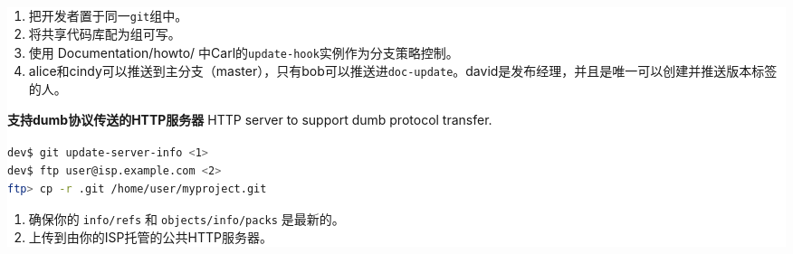 1.  把开发者置于同一`git`组中。
2.  将共享代码库配为组可写。
3.  使用 Documentation/howto/ 中Carl的`update-hook`实例作为分支策略控制。
4.  alice和cindy可以推送到主分支（master），只有bob可以推送进`doc-update`。david是发布经理，并且是唯一可以创建并推送版本标签的人。

**支持dumb协议传送的HTTP服务器**
HTTP server to support dumb protocol transfer.
```bash
dev$ git update-server-info <1>
dev$ ftp user@isp.example.com <2>
ftp> cp -r .git /home/user/myproject.git
```

1.  确保你的 `info/refs` 和 `objects/info/packs` 是最新的。
2.  上传到由你的ISP托管的公共HTTP服务器。
